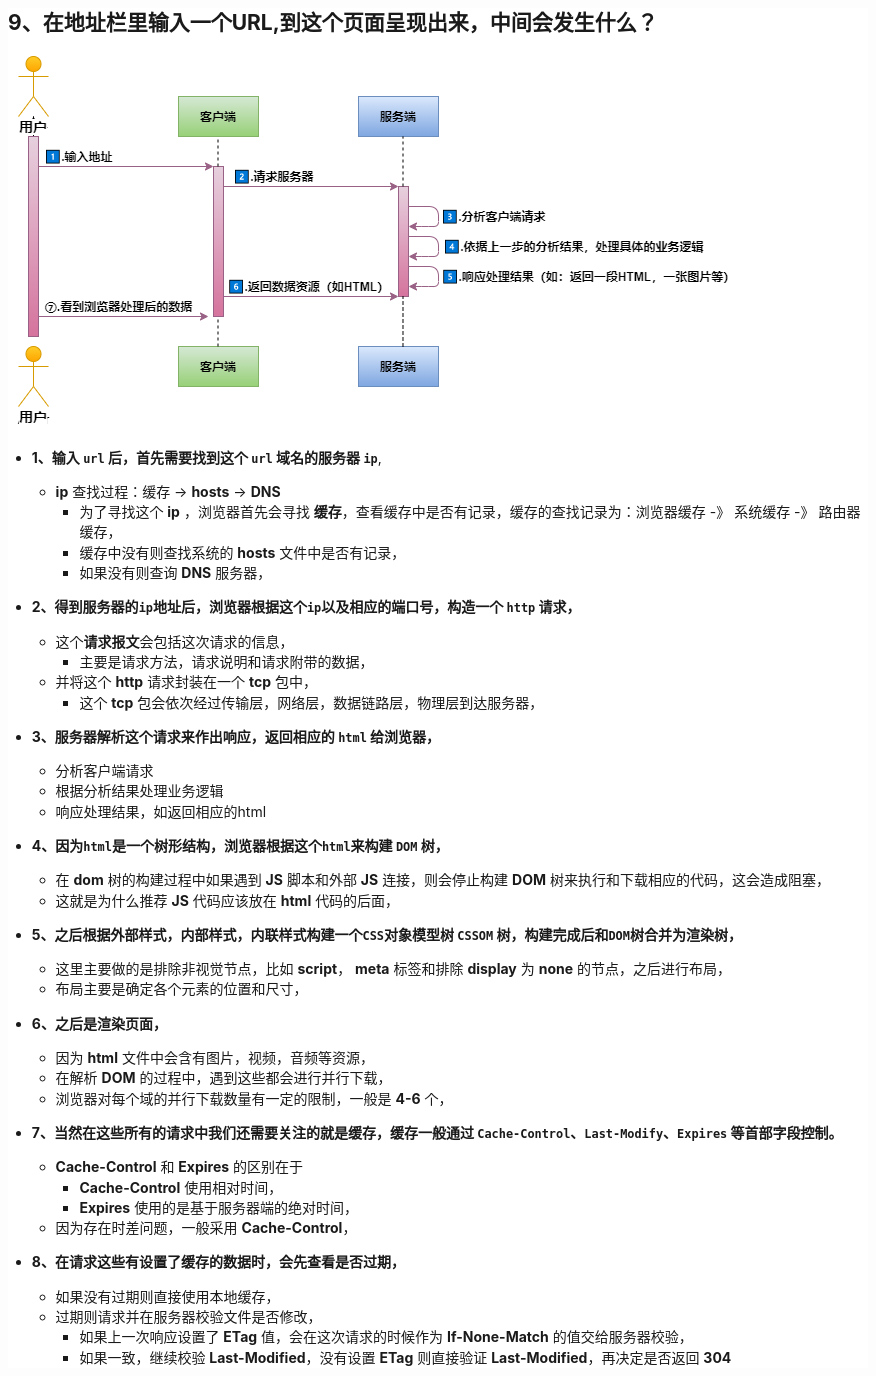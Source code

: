 ## 9、在地址栏里输入一个URL,到这个页面呈现出来，中间会发生什么？

![img](../kkb/8-nodejs/imgs/fromURLtoHTMLshow.drawio.png)

- **1、输入 `url` 后，首先需要找到这个 `url` 域名的服务器 `ip`**,
   - **ip** 查找过程：缓存 -> **hosts** -> **DNS**
      - 为了寻找这个 **ip** ，浏览器首先会寻找 **缓存**，查看缓存中是否有记录，缓存的查找记录为：浏览器缓存 -》 系统缓存 -》 路由器缓存，
      - 缓存中没有则查找系统的 **hosts** 文件中是否有记录，
      - 如果没有则查询 **DNS** 服务器，
- **2、得到服务器的`ip`地址后，浏览器根据这个`ip`以及相应的端口号，构造一个 `http` 请求，**
  - 这个**请求报文**会包括这次请求的信息，
    - 主要是请求方法，请求说明和请求附带的数据，
  - 并将这个 **http** 请求封装在一个 **tcp** 包中，
    - 这个 **tcp** 包会依次经过传输层，网络层，数据链路层，物理层到达服务器，
- **3、服务器解析这个请求来作出响应，返回相应的 `html` 给浏览器，**
  - 分析客户端请求
  - 根据分析结果处理业务逻辑
  - 响应处理结果，如返回相应的html
- **4、因为`html`是一个树形结构，浏览器根据这个`html`来构建 `DOM` 树，**
  - 在 **dom** 树的构建过程中如果遇到 **JS** 脚本和外部 **JS** 连接，则会停止构建 **DOM** 树来执行和下载相应的代码，这会造成阻塞，
  - 这就是为什么推荐 **JS** 代码应该放在 **html** 代码的后面，
- **5、之后根据外部样式，内部样式，内联样式构建一个`CSS`对象模型树 `CSSOM` 树，构建完成后和`DOM`树合并为渲染树，**
  - 这里主要做的是排除非视觉节点，比如 **script**， **meta** 标签和排除 **display** 为 **none** 的节点，之后进行布局，
  - 布局主要是确定各个元素的位置和尺寸，
- **6、之后是渲染页面，**
  - 因为 **html** 文件中会含有图片，视频，音频等资源，
  - 在解析 **DOM** 的过程中，遇到这些都会进行并行下载，
  - 浏览器对每个域的并行下载数量有一定的限制，一般是 **4-6** 个，

- **7、当然在这些所有的请求中我们还需要关注的就是缓存，缓存一般通过 `Cache-Control`、`Last-Modify`、`Expires` 等首部字段控制。** 
  - **Cache-Control** 和 **Expires** 的区别在于 
    - **Cache-Control** 使用相对时间，
    - **Expires** 使用的是基于服务器端的绝对时间，
  - 因为存在时差问题，一般采用 **Cache-Control**，
- **8、在请求这些有设置了缓存的数据时，会先查看是否过期，**
  - 如果没有过期则直接使用本地缓存，
  - 过期则请求并在服务器校验文件是否修改，
    - 如果上一次响应设置了 **ETag** 值，会在这次请求的时候作为 **If-None-Match** 的值交给服务器校验，
    - 如果一致，继续校验 **Last-Modified**，没有设置 **ETag** 则直接验证 **Last-Modified**，再决定是否返回 **304**
    